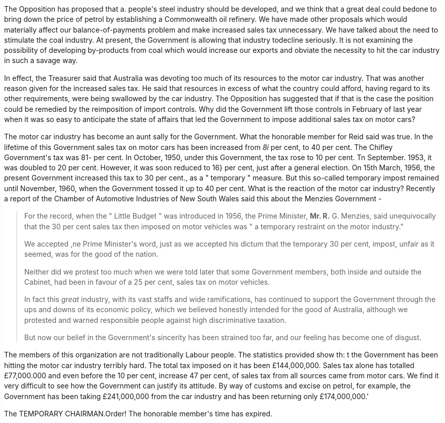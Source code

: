 The Opposition has proposed that a. people's steel industry should be developed, and we think that a great deal could bedone to bring down the price of petrol by establishing a Commonwealth oil refinery. We have made other proposals which would materially affect our balance-of-payments problem and make increased sales tax unnecessary. We have talked about the need to stimulate the coal industry. At present, the Government is allowing that industry todecline seriously. It is not examining the possibility of developing by-products from coal which would increase our exports and obviate the necessity to hit the car industry in such a savage way. 

In effect, the Treasurer said that Australia was devoting too much of its resources to the motor car industry. That was another reason given for the increased sales tax. He said that resources in excess of what the country could afford, having regard to its other requirements, were being swallowed by the car industry. The Opposition has suggested that if that is the case the position could be remedied by the reimposition of import controls. Why did the Government lift those controls in February of last year when it was so easy to anticipate the state of affairs that led the Government to impose additional sales tax on motor cars? 

The motor car industry has become an aunt sally for the Government. What the honorable member for Reid said was true. In the lifetime of this Government sales tax on motor cars has been increased from  *8i*  per cent, to 40 per cent. The Chifley Government's tax was 81- per cent. In October, 1950, under this Government, the tax rose to 10 per cent. Tn September. 1953, it was doubled to 20 per cent. However, it was soon reduced to 16} per cent, just after a general election. On 15th March, 1956, the present Government increased this tax to 30 per cent., as a " temporary " measure. But this so-called temporary impost remained until November, 1960, when the Government tossed it up to 40 per cent. What is the reaction of the motor car industry? Recently a report of the Chamber of Automotive Industries of New South Wales said this about the Menzies Government - 

  >For the record, when the " Little Budget " was introduced in 1956, the Prime Minister,  **Mr. R.**  G. Menzies, said unequivocally that the 30 per cent sales tax then imposed on motor vehicles was " a temporary restraint on the motor industry." 
  >
  >We accepted ,ne Prime Minister's word, just as we accepted his  dictum  that the temporary 30 per cent, impost, unfair as it seemed, was for the good of the nation. 
  >
  >Neither did we protest too much when we were told later that some Government members, both inside and outside the Cabinet, had been in favour of a 25 per cent, sales tax on motor vehicles. 
  >
  >In fact this  *great*  industry, with its vast staffs and wide ramifications, has continued to support the Government through the ups and downs of its economic policy, which we believed honestly intended for the good of Australia, although we protested and warned  responsible  people against high discriminative taxation. 
  >
  >But now our belief in the Government's sincerity has been strained too far, and our feeling has become one of disgust. 

The members of this organization are not traditionally Labour people. The statistics provided show th: t the Government has been hitting the motor car industry terribly hard. The total tax imposed on it has been £144,000,000. Sales tax alone has totalled £77,000.000 and even before the 10 per cent, increase 47 per cent, of sales tax from all sources came from motor cars. We find it very difficult to see how the Government can justify its attitude. By way of customs and excise on petrol, for example, the Government has been taking £241,000,000 from the car industry and has been returning only £174,000,000.' 

The TEMPORARY CHAIRMAN.Order! The honorable member's time has expired. 
